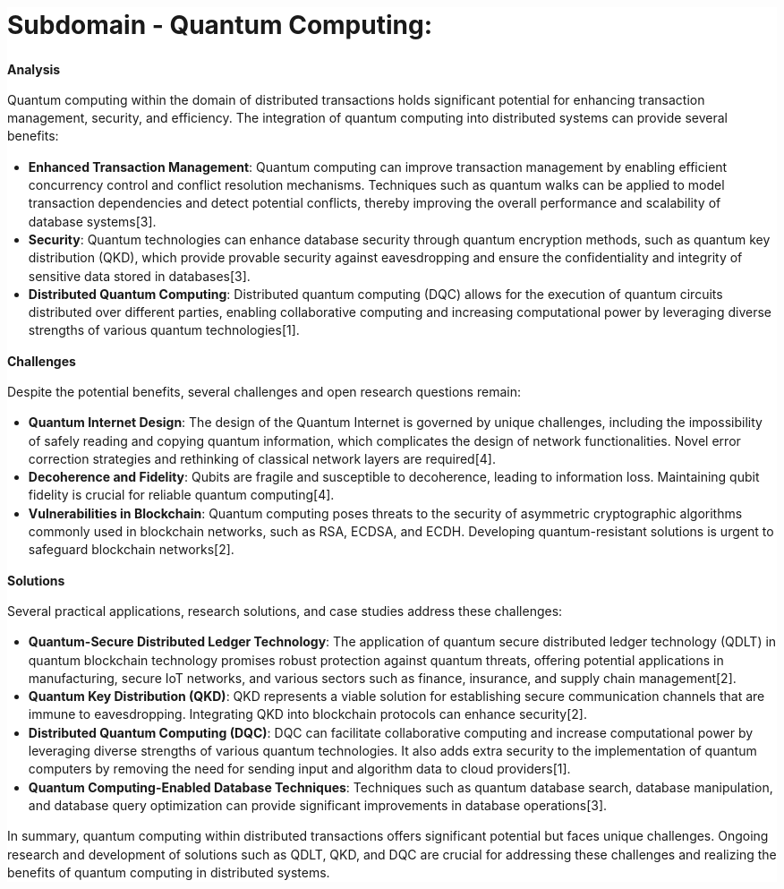 # Subdomain -  Quantum Computing:
**Analysis**

Quantum computing within the domain of distributed transactions holds significant potential for enhancing transaction management, security, and efficiency. The integration of quantum computing into distributed systems can provide several benefits:

- **Enhanced Transaction Management**: Quantum computing can improve transaction management by enabling efficient concurrency control and conflict resolution mechanisms. Techniques such as quantum walks can be applied to model transaction dependencies and detect potential conflicts, thereby improving the overall performance and scalability of database systems[3].
- **Security**: Quantum technologies can enhance database security through quantum encryption methods, such as quantum key distribution (QKD), which provide provable security against eavesdropping and ensure the confidentiality and integrity of sensitive data stored in databases[3].
- **Distributed Quantum Computing**: Distributed quantum computing (DQC) allows for the execution of quantum circuits distributed over different parties, enabling collaborative computing and increasing computational power by leveraging diverse strengths of various quantum technologies[1].

**Challenges**

Despite the potential benefits, several challenges and open research questions remain:

- **Quantum Internet Design**: The design of the Quantum Internet is governed by unique challenges, including the impossibility of safely reading and copying quantum information, which complicates the design of network functionalities. Novel error correction strategies and rethinking of classical network layers are required[4].
- **Decoherence and Fidelity**: Qubits are fragile and susceptible to decoherence, leading to information loss. Maintaining qubit fidelity is crucial for reliable quantum computing[4].
- **Vulnerabilities in Blockchain**: Quantum computing poses threats to the security of asymmetric cryptographic algorithms commonly used in blockchain networks, such as RSA, ECDSA, and ECDH. Developing quantum-resistant solutions is urgent to safeguard blockchain networks[2].

**Solutions**

Several practical applications, research solutions, and case studies address these challenges:

- **Quantum-Secure Distributed Ledger Technology**: The application of quantum secure distributed ledger technology (QDLT) in quantum blockchain technology promises robust protection against quantum threats, offering potential applications in manufacturing, secure IoT networks, and various sectors such as finance, insurance, and supply chain management[2].
- **Quantum Key Distribution (QKD)**: QKD represents a viable solution for establishing secure communication channels that are immune to eavesdropping. Integrating QKD into blockchain protocols can enhance security[2].
- **Distributed Quantum Computing (DQC)**: DQC can facilitate collaborative computing and increase computational power by leveraging diverse strengths of various quantum technologies. It also adds extra security to the implementation of quantum computers by removing the need for sending input and algorithm data to cloud providers[1].
- **Quantum Computing-Enabled Database Techniques**: Techniques such as quantum database search, database manipulation, and database query optimization can provide significant improvements in database operations[3].

In summary, quantum computing within distributed transactions offers significant potential but faces unique challenges. Ongoing research and development of solutions such as QDLT, QKD, and DQC are crucial for addressing these challenges and realizing the benefits of quantum computing in distributed systems.

